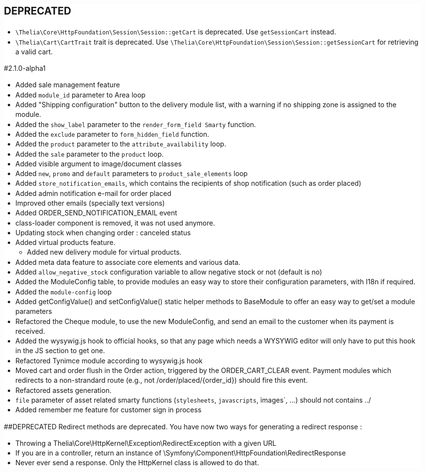 ## DEPRECATED

- ```\Thelia\Core\HttpFoundation\Session\Session::getCart``` is deprecated. Use ```getSessionCart``` instead.
- ```\Thelia\Cart\CartTrait``` trait is deprecated. Use ```\Thelia\Core\HttpFoundation\Session\Session::getSessionCart``` for retrieving a valid cart.

#2.1.0-alpha1
- Added sale management feature
- Added `module_id` parameter to Area loop
- Added "Shipping configuration" button to the delivery module list, with a warning if no shipping zone is assigned to the module.
- Added the `show_label` parameter to the `render_form_field Smarty` function.
- Added the `exclude` parameter to `form_hidden_field` function.
- Added the `product` parameter to the `attribute_availability` loop.
- Added the `sale` parameter to the `product` loop.
- Added visible argument to image/document classes
- Added `new`, `promo` and `default` parameters to `product_sale_elements` loop
- Added `store_notification_emails`, which contains the recipients of shop notification (such as order placed)
- Added admin notification e-mail for order placed
- Improved other emails (specially text versions)
- Added ORDER_SEND_NOTIFICATION_EMAIL event
- class-loader component is removed, it was not used anymore.
- Updating stock when changing order : canceled status
- Added virtual products feature.
    - Added new delivery module for virtual products.
- Added meta data feature to associate core elements and various data.
- Added `allow_negative_stock` configuration variable to allow negative stock or not (default is no)
- Added the ModuleConfig table, to provide modules an easy way to store their configuration parameters, with I18n if required.
- Added the `module-config` loop
- Added getConfigValue() and setConfigValue() static helper methods to BaseModule to offer an easy way to get/set a module parameters
- Refactored the Cheque module, to use the new ModuleConfig, and send an email to the customer when its payment is received.
- Added the wysywig.js hook to official hooks, so that any page which needs a WYSYWIG editor will only have to put this hook in the JS section to get one.
- Refactored Tynimce module according to wysywig.js hook
- Moved cart and order flush in the Order action, triggered by the ORDER_CART_CLEAR event. Payment modules which redirects to a non-strandard route (e.g., not /order/placed/{order_id}) should fire this event.
- Refactored assets generation.
- `file` parameter of asset related smarty functions (`stylesheets`, `javascripts`, ìmages`, ...) should not contains ../
- Added remember me feature for customer sign in process

##DEPRECATED
Redirect methods are deprecated. You have now two ways for generating a redirect response :
- Throwing a Thelia\Core\HttpKernel\Exception\RedirectException with a given URL
- If you are in a controller, return an instance of \Symfony\Component\HttpFoundation\RedirectResponse
- Never ever send a response. Only the HttpKernel class is allowed to do that.
